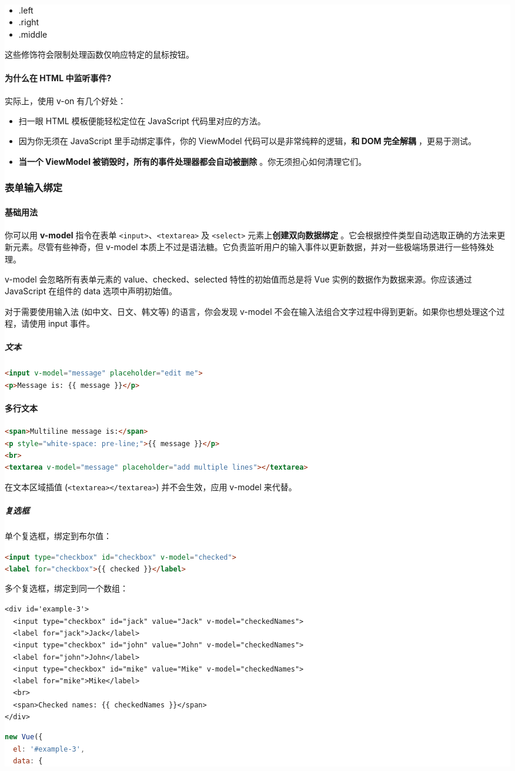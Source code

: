 - .left
- .right
- .middle

这些修饰符会限制处理函数仅响应特定的鼠标按钮。

#### 为什么在 HTML 中监听事件?

实际上，使用 v-on 有几个好处：

- 扫一眼 HTML 模板便能轻松定位在 JavaScript 代码里对应的方法。

- 因为你无须在 JavaScript 里手动绑定事件，你的 ViewModel 代码可以是非常纯粹的逻辑，**和 DOM 完全解耦** ，更易于测试。

- **当一个 ViewModel 被销毁时，所有的事件处理器都会自动被删除** 。你无须担心如何清理它们。

### 表单输入绑定

#### 基础用法

你可以用 **v-model** 指令在表单 `<input>`、`<textarea>` 及 `<select>` 元素上**创建双向数据绑定** 。它会根据控件类型自动选取正确的方法来更新元素。尽管有些神奇，但 v-model 本质上不过是语法糖。它负责监听用户的输入事件以更新数据，并对一些极端场景进行一些特殊处理。

v-model 会忽略所有表单元素的 value、checked、selected 特性的初始值而总是将 Vue 实例的数据作为数据来源。你应该通过 JavaScript 在组件的 data 选项中声明初始值。

对于需要使用输入法 (如中文、日文、韩文等) 的语言，你会发现 v-model 不会在输入法组合文字过程中得到更新。如果你也想处理这个过程，请使用 input 事件。

##### 文本

```html
<input v-model="message" placeholder="edit me">
<p>Message is: {{ message }}</p>
```

#### 多行文本

```html
<span>Multiline message is:</span>
<p style="white-space: pre-line;">{{ message }}</p>
<br>
<textarea v-model="message" placeholder="add multiple lines"></textarea>
```
在文本区域插值 (`<textarea></textarea>`) 并不会生效，应用 v-model 来代替。

##### 复选框

单个复选框，绑定到布尔值：

```html
<input type="checkbox" id="checkbox" v-model="checked">
<label for="checkbox">{{ checked }}</label>
```
多个复选框，绑定到同一个数组：

```
<div id='example-3'>
  <input type="checkbox" id="jack" value="Jack" v-model="checkedNames">
  <label for="jack">Jack</label>
  <input type="checkbox" id="john" value="John" v-model="checkedNames">
  <label for="john">John</label>
  <input type="checkbox" id="mike" value="Mike" v-model="checkedNames">
  <label for="mike">Mike</label>
  <br>
  <span>Checked names: {{ checkedNames }}</span>
</div>
```
```js
new Vue({
  el: '#example-3',
  data: {
```